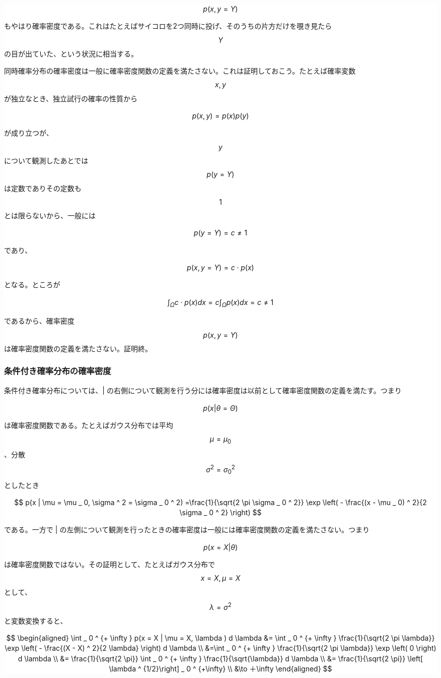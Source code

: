 $$
p(x, y = Y)
$$

もやはり確率密度である。これはたとえばサイコロを2つ同時に投げ、そのうちの片方だけを覗き見たら$$Y$$の目が出ていた、という状況に相当する。

同時確率分布の確率密度は一般に確率密度関数の定義を満たさない。これは証明しておこう。たとえば確率変数$$x,y$$が独立なとき、独立試行の確率の性質から

$$
p(x,y)=p(x)p(y)
$$

が成り立つが、$$y$$について観測したあとでは$$p(y = Y)$$は定数でありその定数も$$1$$とは限らないから、一般には

$$
p(y=Y) = c \neq1
$$

であり、

$$
p(x, y=Y) = c \cdot p(x)
$$

となる。ところが

$$
\int _ \Omega c \cdot p(x) dx = c \int _ \Omega p(x) dx = c \neq 1
$$

であるから、確率密度$$p(x, y=Y)$$は確率密度関数の定義を満たさない。証明終。

### 条件付き確率分布の確率密度

条件付き確率分布については、\| の右側について観測を行う分には確率密度は以前として確率密度関数の定義を満たす。つまり

$$
p(x | \theta = \Theta)
$$

は確率密度関数である。たとえばガウス分布では平均$$\mu = \mu _ 0$$、分散$$\sigma ^ 2 = \sigma _ 0 ^2$$としたとき

$$
p(x | \mu = \mu _ 0, \sigma ^ 2 = \sigma _ 0 ^ 2) =\frac{1}{\sqrt{2 \pi \sigma _ 0 ^ 2}} \exp \left( - \frac{(x - \mu _ 0) ^ 2}{2 \sigma _ 0 ^ 2} \right)
$$

である。一方で \| の左側について観測を行ったときの確率密度は一般には確率密度関数の定義を満たさない。つまり

$$
p(x = X | \theta)
$$

は確率密度関数ではない。その証明として、たとえばガウス分布で$$x=X, \mu = X$$として、$$\lambda=\sigma ^ 2$$と変数変換すると、

$$
\begin{aligned}
\int _ 0 ^ {+ \infty } p(x = X | \mu = X, \lambda ) d \lambda  &= \int _ 0 ^ {+ \infty }  \frac{1}{\sqrt{2 \pi \lambda}} \exp \left( - \frac{(X - X) ^ 2}{2 \lambda} \right) d \lambda \\
&=\int _ 0 ^ {+ \infty }  \frac{1}{\sqrt{2 \pi \lambda}} \exp \left( 0 \right) d \lambda \\
&= \frac{1}{\sqrt{2 \pi}} \int _ 0 ^ {+ \infty }  \frac{1}{\sqrt{\lambda}} d \lambda \\
&= \frac{1}{\sqrt{2 \pi}}  \left[ \lambda ^ {1/2}\right] _ 0 ^ {+\infty} \\
&\to ＋\infty
\end{aligned}
$$
